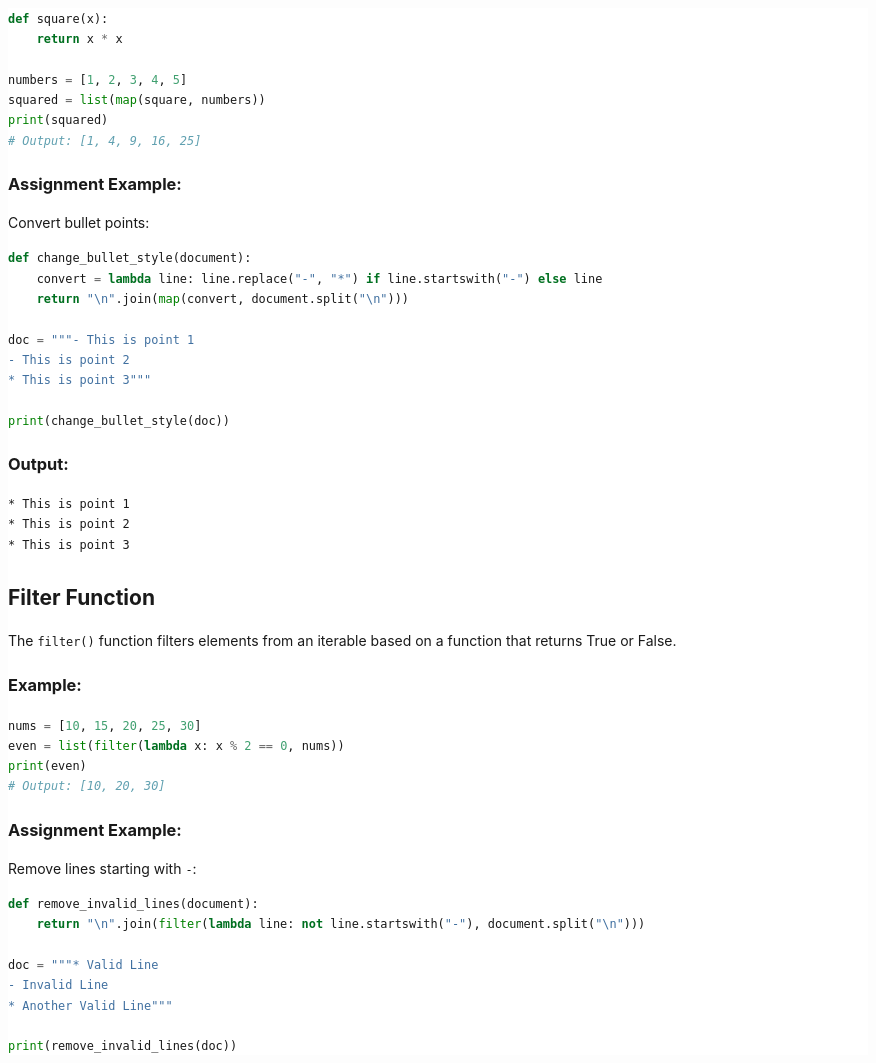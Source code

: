 ```python
def square(x):
    return x * x

numbers = [1, 2, 3, 4, 5]
squared = list(map(square, numbers))
print(squared)
# Output: [1, 4, 9, 16, 25]
```

### Assignment Example:

Convert bullet points:

```python
def change_bullet_style(document):
    convert = lambda line: line.replace("-", "*") if line.startswith("-") else line
    return "\n".join(map(convert, document.split("\n")))

doc = """- This is point 1
- This is point 2
* This is point 3"""

print(change_bullet_style(doc))
```

### Output:

```
* This is point 1
* This is point 2
* This is point 3
```

## Filter Function

The `filter()` function filters elements from an iterable based on a function that returns True or False.

### Example:

```python
nums = [10, 15, 20, 25, 30]
even = list(filter(lambda x: x % 2 == 0, nums))
print(even)
# Output: [10, 20, 30]
```

### Assignment Example:

Remove lines starting with `-`:

```python
def remove_invalid_lines(document):
    return "\n".join(filter(lambda line: not line.startswith("-"), document.split("\n")))

doc = """* Valid Line
- Invalid Line
* Another Valid Line"""

print(remove_invalid_lines(doc))
```
